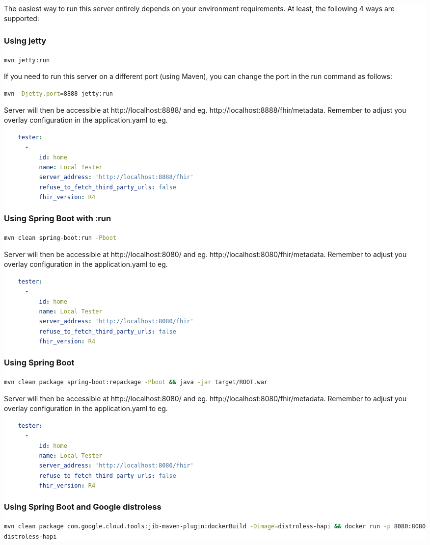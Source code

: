 The easiest way to run this server entirely depends on your environment requirements. At least, the following 4 ways are supported:

### Using jetty
```bash
mvn jetty:run
```


If you need to run this server on a different port (using Maven), you can change the port in the run command as follows:

```bash
mvn -Djetty.port=8888 jetty:run
```

Server will then be accessible at http://localhost:8888/ and eg. http://localhost:8888/fhir/metadata. Remember to adjust you overlay configuration in the application.yaml to eg.

```yaml
    tester:
      -
          id: home
          name: Local Tester
          server_address: 'http://localhost:8888/fhir'
          refuse_to_fetch_third_party_urls: false
          fhir_version: R4
```

### Using Spring Boot with :run
```bash
mvn clean spring-boot:run -Pboot
```
Server will then be accessible at http://localhost:8080/ and eg. http://localhost:8080/fhir/metadata. Remember to adjust you overlay configuration in the application.yaml to eg.

```yaml
    tester:
      -
          id: home
          name: Local Tester
          server_address: 'http://localhost:8080/fhir'
          refuse_to_fetch_third_party_urls: false
          fhir_version: R4
```

### Using Spring Boot
```bash
mvn clean package spring-boot:repackage -Pboot && java -jar target/ROOT.war
```
Server will then be accessible at http://localhost:8080/ and eg. http://localhost:8080/fhir/metadata. Remember to adjust you overlay configuration in the application.yaml to eg.

```yaml
    tester:
      -
          id: home
          name: Local Tester
          server_address: 'http://localhost:8080/fhir'
          refuse_to_fetch_third_party_urls: false
          fhir_version: R4
```
### Using Spring Boot and Google distroless
```bash
mvn clean package com.google.cloud.tools:jib-maven-plugin:dockerBuild -Dimage=distroless-hapi && docker run -p 8080:8080 distroless-hapi
```